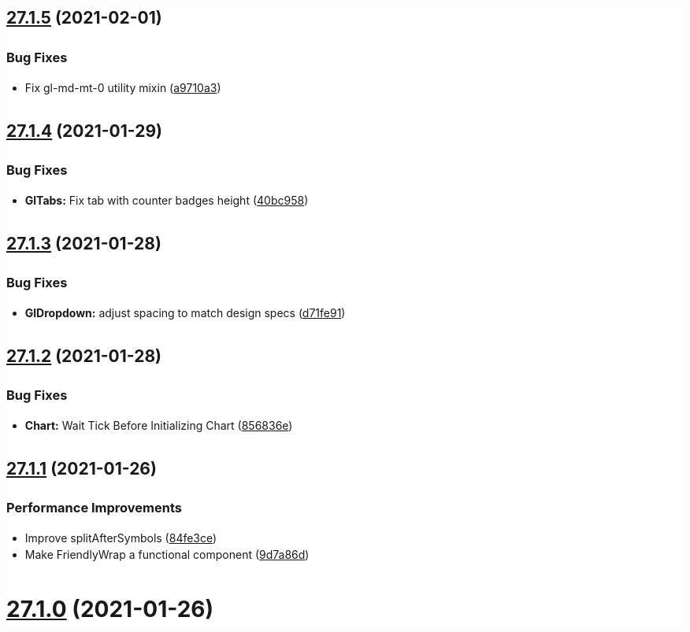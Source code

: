 ## [27.1.5](https://gitlab.com/gitlab-org/gitlab-ui/compare/v27.1.4...v27.1.5) (2021-02-01)


### Bug Fixes

* Fix gl-md-mt-0 utility mixin ([a9710a3](https://gitlab.com/gitlab-org/gitlab-ui/commit/a9710a3d172acc3809c21aa0cbeeb9ec4c90afe7))

## [27.1.4](https://gitlab.com/gitlab-org/gitlab-ui/compare/v27.1.3...v27.1.4) (2021-01-29)


### Bug Fixes

* **GlTabs:** Fix tab with counter badges height ([40bc958](https://gitlab.com/gitlab-org/gitlab-ui/commit/40bc958fdf990a932ac5a9f352fd8d397f0ca72e))

## [27.1.3](https://gitlab.com/gitlab-org/gitlab-ui/compare/v27.1.2...v27.1.3) (2021-01-28)


### Bug Fixes

* **GlDropdown:** adjust spacing to match design specs ([d71fe91](https://gitlab.com/gitlab-org/gitlab-ui/commit/d71fe91ecb5b1c4aceed2be87ba7999056b05289))

## [27.1.2](https://gitlab.com/gitlab-org/gitlab-ui/compare/v27.1.1...v27.1.2) (2021-01-28)


### Bug Fixes

* **Chart:** Wait Tick Before Initializing Chart ([856836e](https://gitlab.com/gitlab-org/gitlab-ui/commit/856836e9469c4c959bd8c5bece4541b179263983))

## [27.1.1](https://gitlab.com/gitlab-org/gitlab-ui/compare/v27.1.0...v27.1.1) (2021-01-26)


### Performance Improvements

* Improve splitAfterSymbols ([84fe3ce](https://gitlab.com/gitlab-org/gitlab-ui/commit/84fe3cef20e196d23c4a3c2d9b5afa0429f86901))
* Make FriendlyWrap a functional component ([9d7a86d](https://gitlab.com/gitlab-org/gitlab-ui/commit/9d7a86d59cc82434be314015c02b3df1d46f0c4a))

# [27.1.0](https://gitlab.com/gitlab-org/gitlab-ui/compare/v27.0.0...v27.1.0) (2021-01-26)
